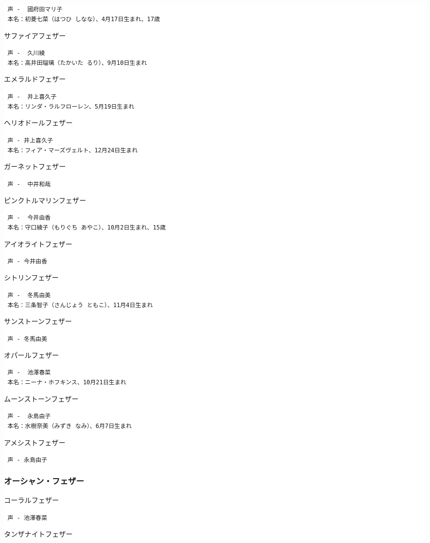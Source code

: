      声 -  國府田マリ子 
     本名：初菱七菜（はつひ しなな）、4月17日生まれ、17歳 
    
サファイアフェザー

     声 -  久川綾 
     本名：高井田瑠璃（たかいた るり）、9月10日生まれ 
    
エメラルドフェザー

     声 -  井上喜久子 
     本名：リンダ・ラルフローレン、5月19日生まれ 
    
ヘリオドールフェザー

     声 - 井上喜久子 
     本名：フィア・マーズヴェルト、12月24日生まれ 
    
ガーネットフェザー

     声 -  中井和哉 
    
ピンクトルマリンフェザー

     声 -  今井由香 
     本名：守口綾子（もりぐち あやこ）、10月2日生まれ、15歳 
    
アイオライトフェザー

     声 - 今井由香 
    
シトリンフェザー

     声 -  冬馬由美 
     本名：三条智子（さんじょう ともこ）、11月4日生まれ 
    
サンストーンフェザー

     声 - 冬馬由美 
    
オパールフェザー

     声 -  池澤春菜 
     本名：ニーナ・ホフキンス、10月21日生まれ 
    
ムーンストーンフェザー

     声 -  永島由子 
     本名：水樹奈美（みずき なみ）、6月7日生まれ 
    
アメシストフェザー

     声 - 永島由子 
    

###  オーシャン・フェザー  

コーラルフェザー

     声 - 池澤春菜 
    
タンザナイトフェザー
